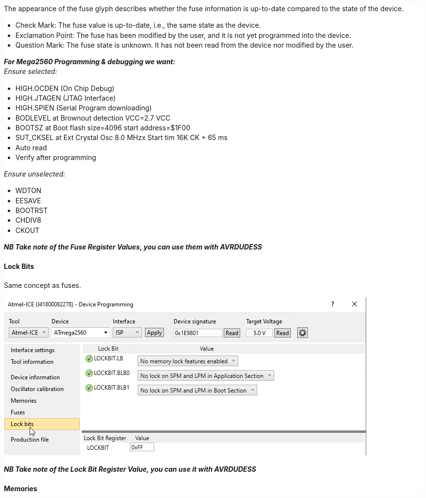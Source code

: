 The appearance of the fuse glyph describes whether the fuse information is up-to-date compared to the state of the device.
- Check Mark: The fuse value is up-to-date, i.e., the same state as the device.
- Exclamation Point: The fuse has been modified by the user, and it is not yet programmed into the device.
- Question Mark: The fuse state is unknown. It has not been read from the device nor modified by the user.  

***For Mega2560 Programming & debugging we want:***   
*Ensure selected:*  
- HIGH.OCDEN  (On Chip Debug)
- HIGH.JTAGEN (JTAG Interface)
- HIGH.SPIEN  (Serial Program downloading)
- BODLEVEL at Brownout detection VCC=2.7 VCC  
- BOOTSZ at Boot flash size=4096 start address=$1F00  
- SUT_CKSEL at Ext Crystal Osc 8.0 MHzx Start tim 16K CK + 65 ms
- Auto read
- Verify after programming

*Ensure unselected:*  
- WDTON  
- EESAVE  
- BOOTRST  
- CHDIV8  
- CKOUT   
  
***NB Take note of the Fuse Register Values, you can use them with AVRDUDESS***  
 
#### Lock Bits  
Same concept as fuses.  

![Lockbits](Images/Lockbits.png)  

***NB Take note of the Lock Bit Register Value, you can use it with AVRDUDESS***  

#### Memories
